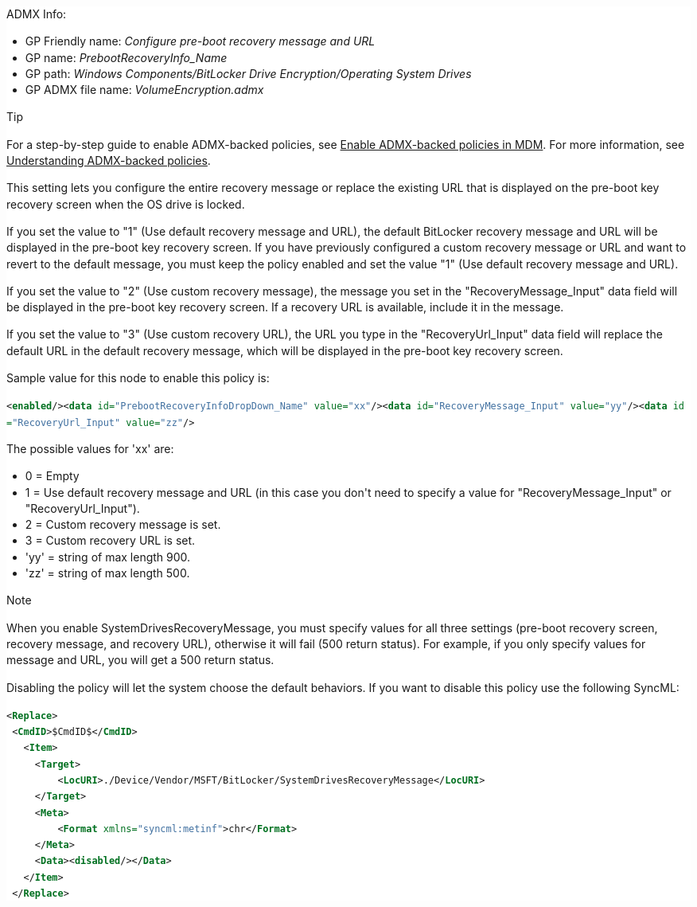 

ADMX Info:
<ul>
<li>GP Friendly name: <em>Configure pre-boot recovery message and URL</em></li>
<li>GP name: <em>PrebootRecoveryInfo_Name</em></li>
<li>GP path: <em>Windows Components/BitLocker Drive Encryption/Operating System Drives</em></li>
<li>GP ADMX file name: <em>VolumeEncryption.admx</em></li>
</ul>


> [!TIP]
> For a step-by-step guide to enable ADMX-backed policies, see [Enable ADMX-backed policies in MDM](enable-admx-backed-policies-in-mdm.md). For more information, see [Understanding ADMX-backed policies](understanding-admx-backed-policies.md).

This setting lets you configure the entire recovery message or replace the existing URL that is displayed on the pre-boot key recovery screen when the OS drive is locked.


If you set the value to "1" (Use default recovery message and URL), the default BitLocker recovery message and URL will be displayed in the pre-boot key recovery screen. If you have previously configured a custom recovery message or URL and want to revert to the default message, you must keep the policy enabled and set the value "1" (Use default recovery message and URL).</o>

If you set the value to "2" (Use custom recovery message), the message you set in the "RecoveryMessage_Input" data field will be displayed in the pre-boot key recovery screen. If a recovery URL is available, include it in the message.

If you set the value to "3" (Use custom recovery URL), the URL you type in the "RecoveryUrl_Input" data field will replace the default URL in the default recovery message, which will be displayed in the pre-boot key recovery screen.

Sample value for this node to enable this policy is:

```xml
<enabled/><data id="PrebootRecoveryInfoDropDown_Name" value="xx"/><data id="RecoveryMessage_Input" value="yy"/><data id="RecoveryUrl_Input" value="zz"/>
```

The possible values for 'xx' are:

-  0 = Empty
-  1 = Use default recovery message and URL (in this case you don't need to specify a value for "RecoveryMessage_Input" or "RecoveryUrl_Input").
-  2 = Custom recovery message is set.
-  3 = Custom recovery URL is set.
-  'yy' = string of max length 900.
-  'zz' = string of max length 500.

> [!NOTE]
> When you enable SystemDrivesRecoveryMessage, you must specify values for all three settings (pre-boot recovery screen, recovery message, and recovery URL), otherwise it will fail (500 return status). For example, if you only specify values for message and URL, you will get a 500 return status.

Disabling the policy will let the system choose the default behaviors.  If you want to disable this policy use the following SyncML:

```xml
<Replace>
 <CmdID>$CmdID$</CmdID>
   <Item>
     <Target>
         <LocURI>./Device/Vendor/MSFT/BitLocker/SystemDrivesRecoveryMessage</LocURI>
     </Target>
     <Meta>
         <Format xmlns="syncml:metinf">chr</Format>
     </Meta>
     <Data><disabled/></Data>
   </Item>
 </Replace>
```